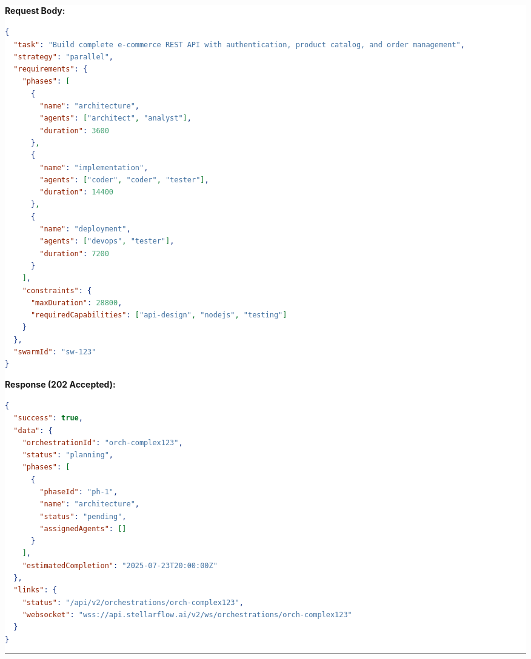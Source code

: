 **Request Body:**
```json
{
  "task": "Build complete e-commerce REST API with authentication, product catalog, and order management",
  "strategy": "parallel",
  "requirements": {
    "phases": [
      {
        "name": "architecture",
        "agents": ["architect", "analyst"],
        "duration": 3600
      },
      {
        "name": "implementation",
        "agents": ["coder", "coder", "tester"],
        "duration": 14400
      },
      {
        "name": "deployment",
        "agents": ["devops", "tester"],
        "duration": 7200
      }
    ],
    "constraints": {
      "maxDuration": 28800,
      "requiredCapabilities": ["api-design", "nodejs", "testing"]
    }
  },
  "swarmId": "sw-123"
}
```

**Response (202 Accepted):**
```json
{
  "success": true,
  "data": {
    "orchestrationId": "orch-complex123",
    "status": "planning",
    "phases": [
      {
        "phaseId": "ph-1",
        "name": "architecture",
        "status": "pending",
        "assignedAgents": []
      }
    ],
    "estimatedCompletion": "2025-07-23T20:00:00Z"
  },
  "links": {
    "status": "/api/v2/orchestrations/orch-complex123",
    "websocket": "wss://api.stellarflow.ai/v2/ws/orchestrations/orch-complex123"
  }
}
```

---